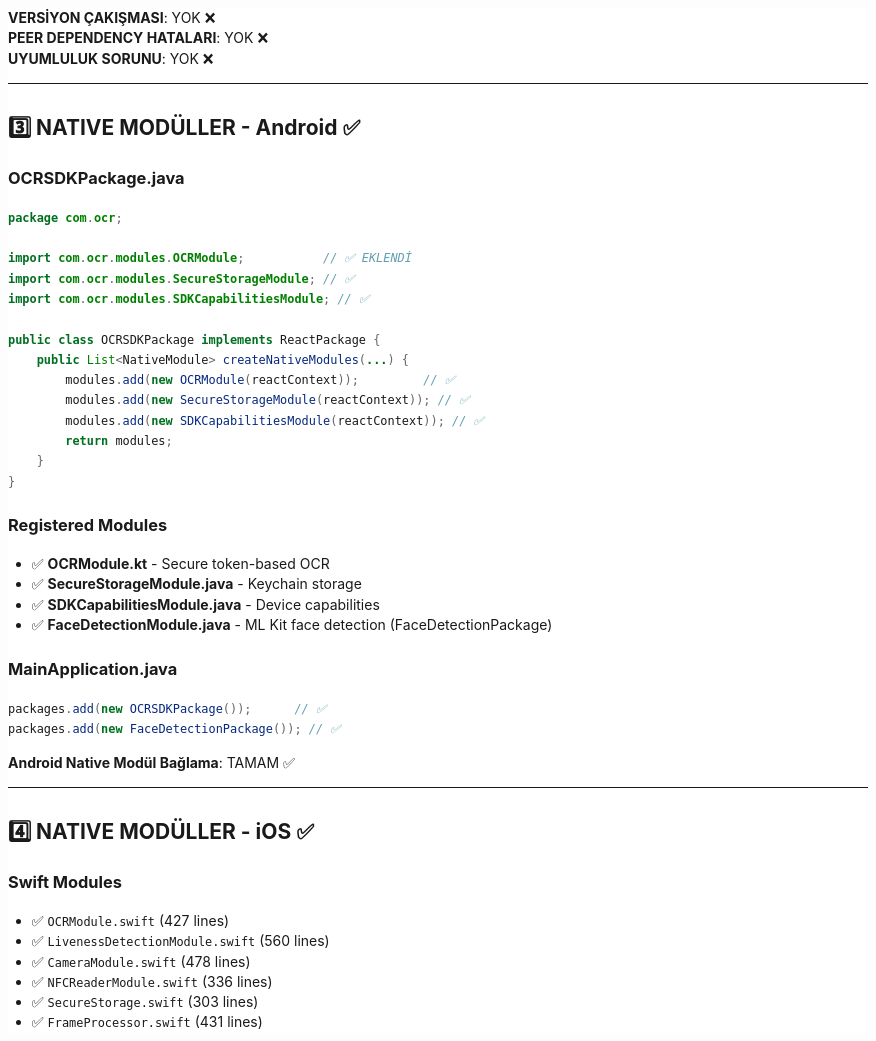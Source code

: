 **VERSİYON ÇAKIŞMASI**: YOK ❌  
**PEER DEPENDENCY HATALARI**: YOK ❌  
**UYUMLULUK SORUNU**: YOK ❌

---

## 3️⃣ NATIVE MODÜLLER - Android ✅

### OCRSDKPackage.java
```java
package com.ocr;

import com.ocr.modules.OCRModule;           // ✅ EKLENDİ
import com.ocr.modules.SecureStorageModule; // ✅
import com.ocr.modules.SDKCapabilitiesModule; // ✅

public class OCRSDKPackage implements ReactPackage {
    public List<NativeModule> createNativeModules(...) {
        modules.add(new OCRModule(reactContext));         // ✅
        modules.add(new SecureStorageModule(reactContext)); // ✅
        modules.add(new SDKCapabilitiesModule(reactContext)); // ✅
        return modules;
    }
}
```

### Registered Modules
- ✅ **OCRModule.kt** - Secure token-based OCR
- ✅ **SecureStorageModule.java** - Keychain storage
- ✅ **SDKCapabilitiesModule.java** - Device capabilities
- ✅ **FaceDetectionModule.java** - ML Kit face detection (FaceDetectionPackage)

### MainApplication.java
```java
packages.add(new OCRSDKPackage());      // ✅
packages.add(new FaceDetectionPackage()); // ✅
```

**Android Native Modül Bağlama**: TAMAM ✅

---

## 4️⃣ NATIVE MODÜLLER - iOS ✅

### Swift Modules
- ✅ `OCRModule.swift` (427 lines)
- ✅ `LivenessDetectionModule.swift` (560 lines)
- ✅ `CameraModule.swift` (478 lines)
- ✅ `NFCReaderModule.swift` (336 lines)
- ✅ `SecureStorage.swift` (303 lines)
- ✅ `FrameProcessor.swift` (431 lines)

